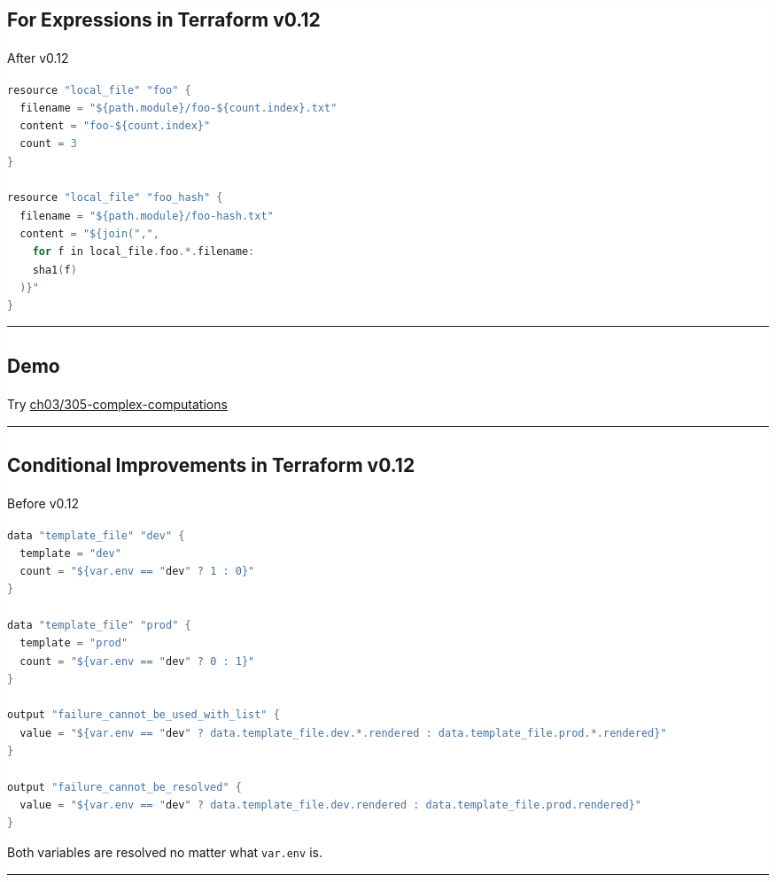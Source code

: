 
## For Expressions in Terraform v0.12

After v0.12

```go
resource "local_file" "foo" {
  filename = "${path.module}/foo-${count.index}.txt"
  content = "foo-${count.index}"
  count = 3
}

resource "local_file" "foo_hash" {
  filename = "${path.module}/foo-hash.txt"
  content = "${join(",", 
    for f in local_file.foo.*.filename:
    sha1(f)
  )}"
}
```

---

## Demo

Try [ch03/305-complex-computations](https://github.com/Taipei-HUG/workshop/tree/master/aws/ch03/305-complex-computations)

---

## Conditional Improvements in Terraform v0.12

Before v0.12

```go
data "template_file" "dev" {
  template = "dev"
  count = "${var.env == "dev" ? 1 : 0}"
}

data "template_file" "prod" {
  template = "prod"
  count = "${var.env == "dev" ? 0 : 1}"
}

output "failure_cannot_be_used_with_list" {
  value = "${var.env == "dev" ? data.template_file.dev.*.rendered : data.template_file.prod.*.rendered}"
}

output "failure_cannot_be_resolved" {
  value = "${var.env == "dev" ? data.template_file.dev.rendered : data.template_file.prod.rendered}"
}
```
Both variables are resolved no matter what `var.env` is.

---